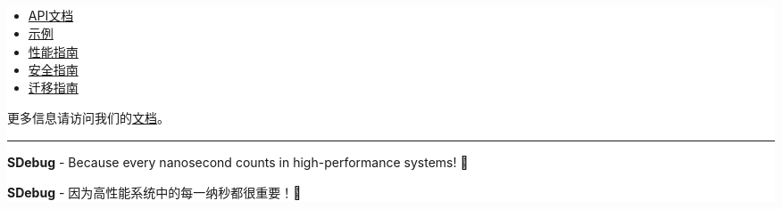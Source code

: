 - [API文档](https://pkg.go.dev/github.com/yicun/ibuer-go/sdebug)
- [示例](examples/)
- [性能指南](docs/PERFORMANCE.md)
- [安全指南](docs/SECURITY.md)
- [迁移指南](MIGRATION_GUIDE.md)

更多信息请访问我们的[文档](https://github.com/yicun/ibuer-go/wiki)。

---

**SDebug** - Because every nanosecond counts in high-performance systems! 🚀

**SDebug** - 因为高性能系统中的每一纳秒都很重要！🚀
